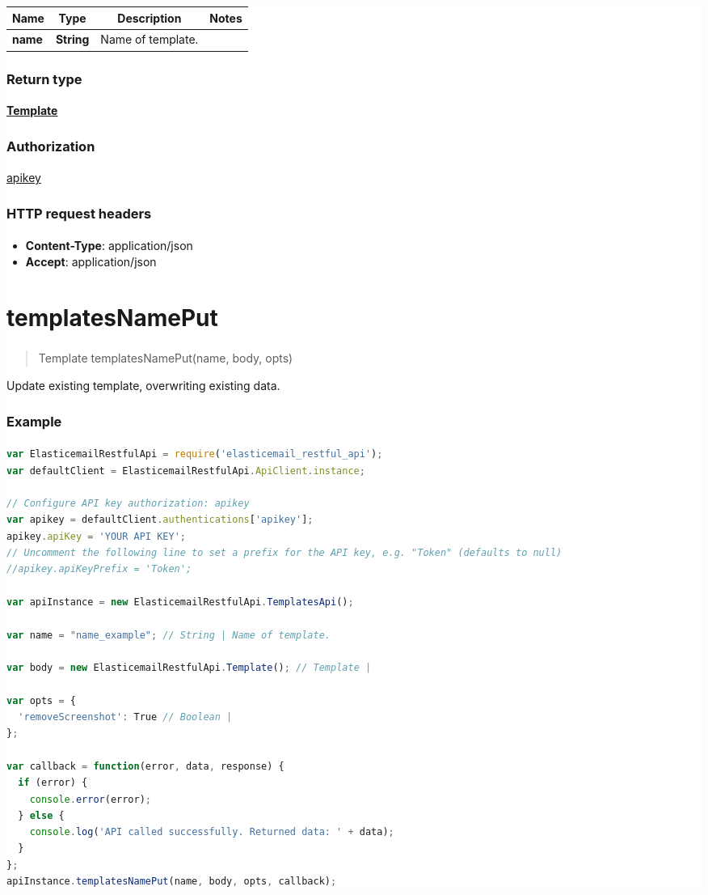 Name | Type | Description  | Notes
------------- | ------------- | ------------- | -------------
 **name** | **String**| Name of template. | 

### Return type

[**Template**](Template.md)

### Authorization

[apikey](../README.md#apikey)

### HTTP request headers

 - **Content-Type**: application/json
 - **Accept**: application/json

<a name="templatesNamePut"></a>
# **templatesNamePut**
> Template templatesNamePut(name, body, opts)

Update existing template, overwriting existing data.

### Example
```javascript
var ElasticemailRestfulApi = require('elasticemail_restful_api');
var defaultClient = ElasticemailRestfulApi.ApiClient.instance;

// Configure API key authorization: apikey
var apikey = defaultClient.authentications['apikey'];
apikey.apiKey = 'YOUR API KEY';
// Uncomment the following line to set a prefix for the API key, e.g. "Token" (defaults to null)
//apikey.apiKeyPrefix = 'Token';

var apiInstance = new ElasticemailRestfulApi.TemplatesApi();

var name = "name_example"; // String | Name of template.

var body = new ElasticemailRestfulApi.Template(); // Template | 

var opts = { 
  'removeScreenshot': True // Boolean | 
};

var callback = function(error, data, response) {
  if (error) {
    console.error(error);
  } else {
    console.log('API called successfully. Returned data: ' + data);
  }
};
apiInstance.templatesNamePut(name, body, opts, callback);
```
